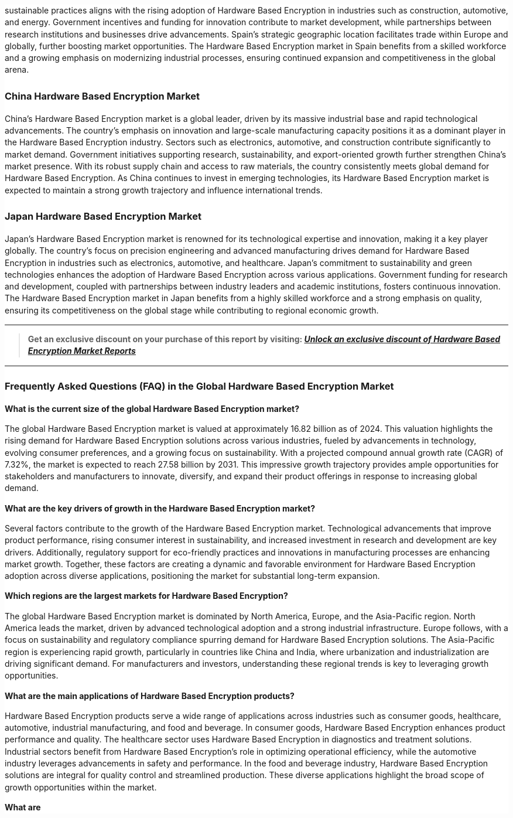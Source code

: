 sustainable practices aligns with the rising adoption of Hardware Based Encryption in industries such as construction, automotive, and energy. Government incentives and funding for innovation contribute to market development, while partnerships between research institutions and businesses drive advancements. Spain&rsquo;s strategic geographic location facilitates trade within Europe and globally, further boosting market opportunities. The Hardware Based Encryption market in Spain benefits from a skilled workforce and a growing emphasis on modernizing industrial processes, ensuring continued expansion and competitiveness in the global arena.</p><h3>China Hardware Based Encryption Market</h3><p>China&rsquo;s Hardware Based Encryption market is a global leader, driven by its massive industrial base and rapid technological advancements. The country&rsquo;s emphasis on innovation and large-scale manufacturing capacity positions it as a dominant player in the Hardware Based Encryption industry. Sectors such as electronics, automotive, and construction contribute significantly to market demand. Government initiatives supporting research, sustainability, and export-oriented growth further strengthen China&rsquo;s market presence. With its robust supply chain and access to raw materials, the country consistently meets global demand for Hardware Based Encryption. As China continues to invest in emerging technologies, its Hardware Based Encryption market is expected to maintain a strong growth trajectory and influence international trends.</p><h3>Japan Hardware Based Encryption Market</h3><p>Japan&rsquo;s Hardware Based Encryption market is renowned for its technological expertise and innovation, making it a key player globally. The country&rsquo;s focus on precision engineering and advanced manufacturing drives demand for Hardware Based Encryption in industries such as electronics, automotive, and healthcare. Japan&rsquo;s commitment to sustainability and green technologies enhances the adoption of Hardware Based Encryption across various applications. Government funding for research and development, coupled with partnerships between industry leaders and academic institutions, fosters continuous innovation. The Hardware Based Encryption market in Japan benefits from a highly skilled workforce and a strong emphasis on quality, ensuring its competitiveness on the global stage while contributing to regional economic growth.</p><hr /><blockquote><p><strong>Get an exclusive discount on your purchase of this report by visiting: <em><a href="://marketresearchpulse.com/ask-for-discount/37045?utm_source=Github&amp;utm_medium=030">Unlock an exclusive discount of Hardware Based Encryption Market Reports</a></em>&nbsp;</strong></p></blockquote><hr /><h3>Frequently Asked Questions (FAQ) in the Global Hardware Based Encryption Market</h3><p><strong>What is the current size of the global Hardware Based Encryption market?</strong></p><p>The global Hardware Based Encryption market is valued at approximately 16.82 billion as of 2024. This valuation highlights the rising demand for Hardware Based Encryption solutions across various industries, fueled by advancements in technology, evolving consumer preferences, and a growing focus on sustainability. With a projected compound annual growth rate (CAGR) of 7.32%, the market is expected to reach 27.58 billion by 2031. This impressive growth trajectory provides ample opportunities for stakeholders and manufacturers to innovate, diversify, and expand their product offerings in response to increasing global demand.</p><p><strong>What are the key drivers of growth in the Hardware Based Encryption market?</strong></p><p>Several factors contribute to the growth of the Hardware Based Encryption market. Technological advancements that improve product performance, rising consumer interest in sustainability, and increased investment in research and development are key drivers. Additionally, regulatory support for eco-friendly practices and innovations in manufacturing processes are enhancing market growth. Together, these factors are creating a dynamic and favorable environment for Hardware Based Encryption adoption across diverse applications, positioning the market for substantial long-term expansion.</p><p><strong>Which regions are the largest markets for Hardware Based Encryption?</strong></p><p>The global Hardware Based Encryption market is dominated by North America, Europe, and the Asia-Pacific region. North America leads the market, driven by advanced technological adoption and a strong industrial infrastructure. Europe follows, with a focus on sustainability and regulatory compliance spurring demand for Hardware Based Encryption solutions. The Asia-Pacific region is experiencing rapid growth, particularly in countries like China and India, where urbanization and industrialization are driving significant demand. For manufacturers and investors, understanding these regional trends is key to leveraging growth opportunities.</p><p><strong>What are the main applications of Hardware Based Encryption products?</strong></p><p>Hardware Based Encryption products serve a wide range of applications across industries such as consumer goods, healthcare, automotive, industrial manufacturing, and food and beverage. In consumer goods, Hardware Based Encryption enhances product performance and quality. The healthcare sector uses Hardware Based Encryption in diagnostics and treatment solutions. Industrial sectors benefit from Hardware Based Encryption&rsquo;s role in optimizing operational efficiency, while the automotive industry leverages advancements in safety and performance. In the food and beverage industry, Hardware Based Encryption solutions are integral for quality control and streamlined production. These diverse applications highlight the broad scope of growth opportunities within the market.</p><p><strong>What are